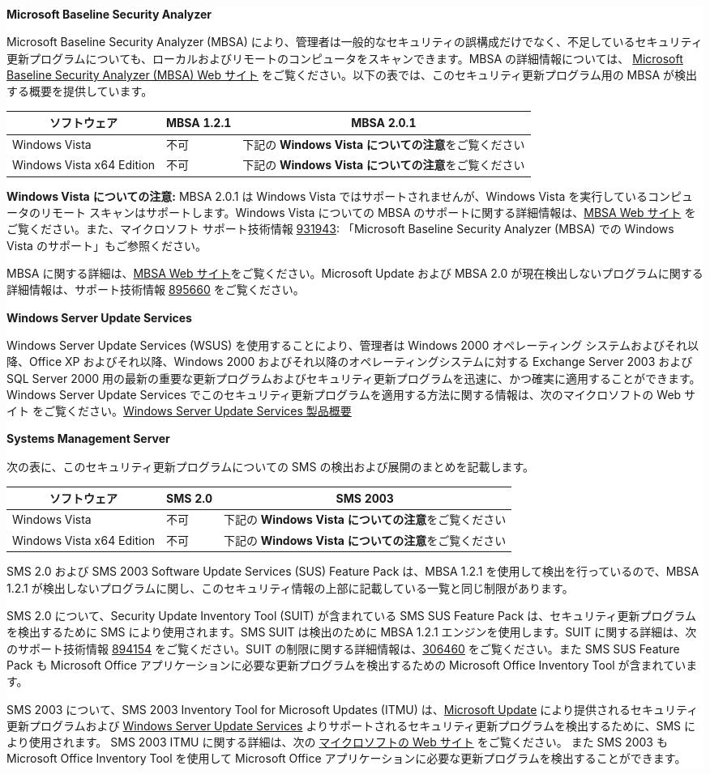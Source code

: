 **Microsoft Baseline Security Analyzer**
  
Microsoft Baseline Security Analyzer (MBSA) により、管理者は一般的なセキュリティの誤構成だけでなく、不足しているセキュリティ更新プログラムについても、ローカルおよびリモートのコンピュータをスキャンできます。MBSA の詳細情報については、 [Microsoft Baseline Security Analyzer (MBSA) Web サイト](http://technet.microsoft.com/ja-jp/security/cc184924.aspx) をご覧ください。以下の表では、このセキュリティ更新プログラム用の MBSA が検出する概要を提供しています。
  
| ソフトウェア              | MBSA 1.2.1 | MBSA 2.0.1                                            |  
|---------------------------|------------|-------------------------------------------------------|  
| Windows Vista             | 不可       | 下記の **Windows Vista についての注意**をご覧ください |  
| Windows Vista x64 Edition | 不可       | 下記の **Windows Vista についての注意**をご覧ください |
  
**Windows Vista** **についての注意:** MBSA 2.0.1 は Windows Vista ではサポートされませんが、Windows Vista を実行しているコンピュータのリモート スキャンはサポートします。Windows Vista についての MBSA のサポートに関する詳細情報は、[MBSA Web サイト](http://technet.microsoft.com/ja-jp/security/cc184924.aspx) をご覧ください。また、マイクロソフト サポート技術情報 [931943](http://support.microsoft.com/kb/931943): 「Microsoft Baseline Security Analyzer (MBSA) での Windows Vista のサポート」もご参照ください。
  
MBSA に関する詳細は、[MBSA Web サイト](http://technet.microsoft.com/ja-jp/security/cc184924.aspx)をご覧ください。Microsoft Update および MBSA 2.0 が現在検出しないプログラムに関する詳細情報は、サポート技術情報 [895660](http://support.microsoft.com/kb/895660) をご覧ください。
  
**Windows Server Update Services**
  
Windows Server Update Services (WSUS) を使用することにより、管理者は Windows 2000 オペレーティング システムおよびそれ以降、Office XP およびそれ以降、Windows 2000 およびそれ以降のオペレーティングシステムに対する Exchange Server 2003 および SQL Server 2000 用の最新の重要な更新プログラムおよびセキュリティ更新プログラムを迅速に、かつ確実に適用することができます。Windows Server Update Services でこのセキュリティ更新プログラムを適用する方法に関する情報は、次のマイクロソフトの Web サイト をご覧ください。[Windows Server Update Services 製品概要](http://www.microsoft.com/japan/windowsserversystem/updateservices/evaluation/overview.mspx)
  
**Systems Management Server**
  
次の表に、このセキュリティ更新プログラムについての SMS の検出および展開のまとめを記載します。
  
| ソフトウェア              | SMS 2.0 | SMS 2003                                              |  
|---------------------------|---------|-------------------------------------------------------|  
| Windows Vista             | 不可    | 下記の **Windows Vista についての注意**をご覧ください |  
| Windows Vista x64 Edition | 不可    | 下記の **Windows Vista についての注意**をご覧ください |
  
SMS 2.0 および SMS 2003 Software Update Services (SUS) Feature Pack は、MBSA 1.2.1 を使用して検出を行っているので、MBSA 1.2.1 が検出しないプログラムに関し、このセキュリティ情報の上部に記載している一覧と同じ制限があります。
  
SMS 2.0 について、Security Update Inventory Tool (SUIT) が含まれている SMS SUS Feature Pack は、セキュリティ更新プログラムを検出するために SMS により使用されます。SMS SUIT は検出のために MBSA 1.2.1 エンジンを使用します。SUIT に関する詳細は、次のサポート技術情報 [894154](http://support.microsoft.com/kb/894154) をご覧ください。SUIT の制限に関する詳細情報は、[306460](http://support.microsoft.com/kb/306460/) をご覧ください。また SMS SUS Feature Pack も Microsoft Office アプリケーションに必要な更新プログラムを検出するための Microsoft Office Inventory Tool が含まれています。
  
SMS 2003 について、SMS 2003 Inventory Tool for Microsoft Updates (ITMU) は、[Microsoft Update](http://update.microsoft.com/microsoftupdate/) により提供されるセキュリティ更新プログラムおよび [Windows Server Update Services](http://www.microsoft.com/japan/windowsserversystem/updateservices/evaluation/overview.mspx) よりサポートされるセキュリティ更新プログラムを検出するために、SMS により使用されます。 SMS 2003 ITMU に関する詳細は、次の [マイクロソフトの Web サイト](http://www.microsoft.com/japan/smserver/downloads/2003/tools/msupdates.mspx) をご覧ください。 また SMS 2003 も Microsoft Office Inventory Tool を使用して Microsoft Office アプリケーションに必要な更新プログラムを検出することができます。
  
